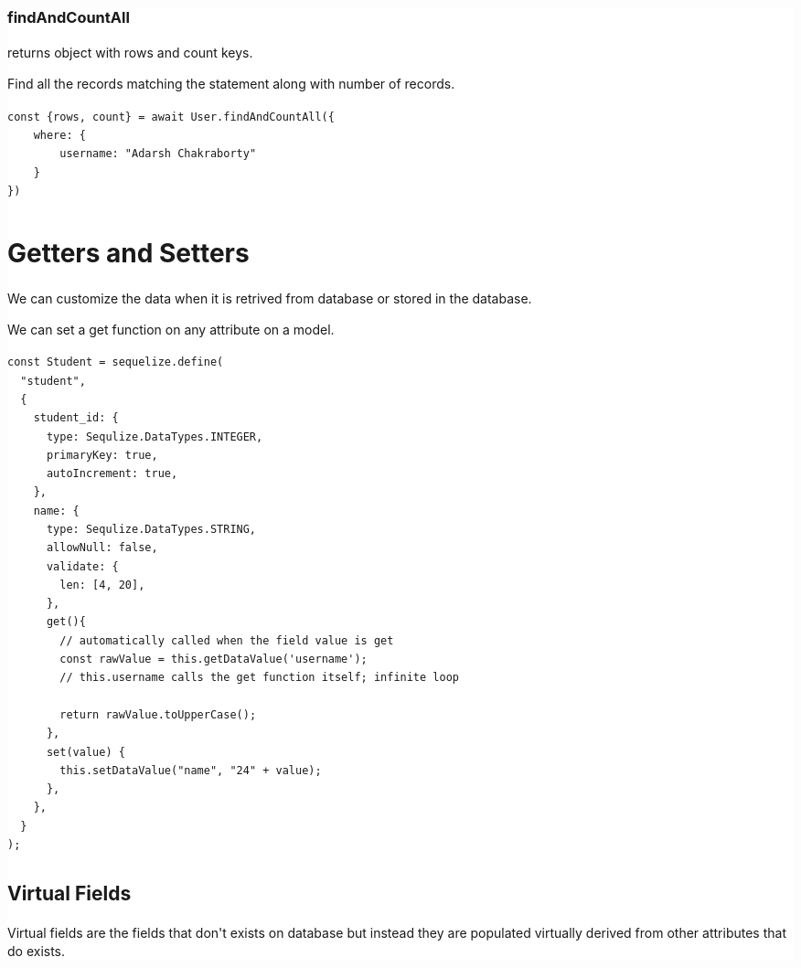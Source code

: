 ### findAndCountAll

returns object with rows and count keys.

Find all the records matching the statement along with number of records.

```
const {rows, count} = await User.findAndCountAll({
    where: {
        username: "Adarsh Chakraborty"
    }
})
```

# Getters and Setters

We can customize the data when it is retrived from database or stored in the database.

We can set a get function on any attribute on a model.

```
const Student = sequelize.define(
  "student",
  {
    student_id: {
      type: Sequlize.DataTypes.INTEGER,
      primaryKey: true,
      autoIncrement: true,
    },
    name: {
      type: Sequlize.DataTypes.STRING,
      allowNull: false,
      validate: {
        len: [4, 20],
      },
      get(){
        // automatically called when the field value is get
        const rawValue = this.getDataValue('username');
        // this.username calls the get function itself; infinite loop

        return rawValue.toUpperCase();
      },
      set(value) {
        this.setDataValue("name", "24" + value);
      },
    },
  }
);
```

## Virtual Fields

Virtual fields are the fields that don't exists on database but instead they are populated virtually derived from other attributes that do exists.
